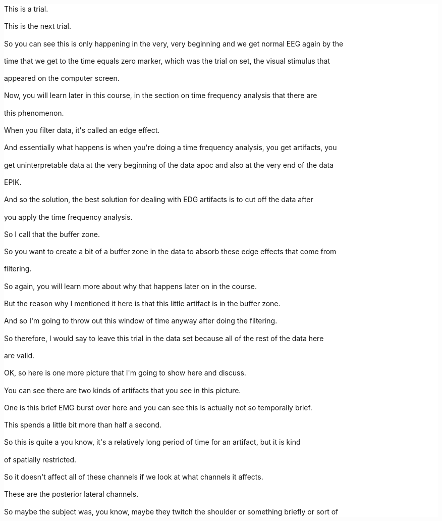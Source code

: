 This is a trial.

This is the next trial.

So you can see this is only happening in the very, very beginning and we get normal EEG again by the

time that we get to the time equals zero marker, which was the trial on set, the visual stimulus that

appeared on the computer screen.

Now, you will learn later in this course, in the section on time frequency analysis that there are

this phenomenon.

When you filter data, it's called an edge effect.

And essentially what happens is when you're doing a time frequency analysis, you get artifacts, you

get uninterpretable data at the very beginning of the data apoc and also at the very end of the data

EPIK.

And so the solution, the best solution for dealing with EDG artifacts is to cut off the data after

you apply the time frequency analysis.

So I call that the buffer zone.

So you want to create a bit of a buffer zone in the data to absorb these edge effects that come from

filtering.

So again, you will learn more about why that happens later on in the course.

But the reason why I mentioned it here is that this little artifact is in the buffer zone.

And so I'm going to throw out this window of time anyway after doing the filtering.

So therefore, I would say to leave this trial in the data set because all of the rest of the data here

are valid.

OK, so here is one more picture that I'm going to show here and discuss.

You can see there are two kinds of artifacts that you see in this picture.

One is this brief EMG burst over here and you can see this is actually not so temporally brief.

This spends a little bit more than half a second.

So this is quite a you know, it's a relatively long period of time for an artifact, but it is kind

of spatially restricted.

So it doesn't affect all of these channels if we look at what channels it affects.

These are the posterior lateral channels.

So maybe the subject was, you know, maybe they twitch the shoulder or something briefly or sort of
